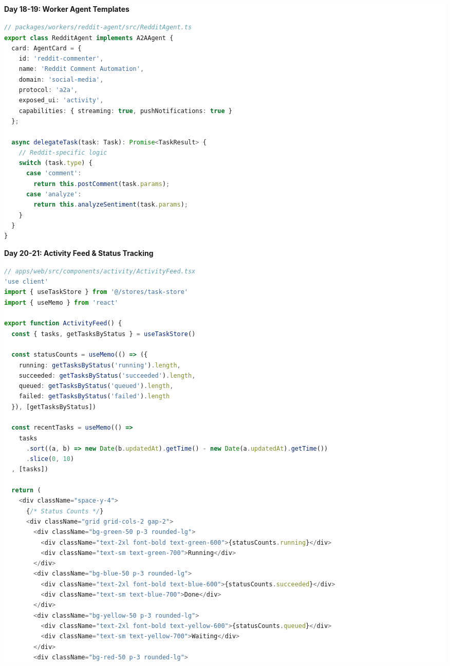 **Day 18-19: Worker Agent Templates**
```typescript
// packages/workers/reddit-agent/src/RedditAgent.ts
export class RedditAgent implements A2AAgent {
  card: AgentCard = {
    id: 'reddit-commenter',
    name: 'Reddit Comment Automation',
    domain: 'social-media',
    protocol: 'a2a',
    exposed_ui: 'activity',
    capabilities: { streaming: true, pushNotifications: true }
  };

  async delegateTask(task: Task): Promise<TaskResult> {
    // Reddit-specific logic
    switch (task.type) {
      case 'comment':
        return this.postComment(task.params);
      case 'analyze':
        return this.analyzeSentiment(task.params);
    }
  }
}
```

**Day 20-21: Activity Feed & Status Tracking**
```typescript
// apps/web/src/components/activity/ActivityFeed.tsx
'use client'
import { useTaskStore } from '@/stores/task-store'
import { useMemo } from 'react'

export function ActivityFeed() {
  const { tasks, getTasksByStatus } = useTaskStore()
  
  const statusCounts = useMemo(() => ({
    running: getTasksByStatus('running').length,
    succeeded: getTasksByStatus('succeeded').length,
    queued: getTasksByStatus('queued').length,
    failed: getTasksByStatus('failed').length
  }), [getTasksByStatus])
  
  const recentTasks = useMemo(() => 
    tasks
      .sort((a, b) => new Date(b.updatedAt).getTime() - new Date(a.updatedAt).getTime())
      .slice(0, 10)
  , [tasks])
  
  return (
    <div className="space-y-4">
      {/* Status Counts */}
      <div className="grid grid-cols-2 gap-2">
        <div className="bg-green-50 p-3 rounded-lg">
          <div className="text-2xl font-bold text-green-600">{statusCounts.running}</div>
          <div className="text-sm text-green-700">Running</div>
        </div>
        <div className="bg-blue-50 p-3 rounded-lg">
          <div className="text-2xl font-bold text-blue-600">{statusCounts.succeeded}</div>
          <div className="text-sm text-blue-700">Done</div>
        </div>
        <div className="bg-yellow-50 p-3 rounded-lg">
          <div className="text-2xl font-bold text-yellow-600">{statusCounts.queued}</div>
          <div className="text-sm text-yellow-700">Waiting</div>
        </div>
        <div className="bg-red-50 p-3 rounded-lg">
```